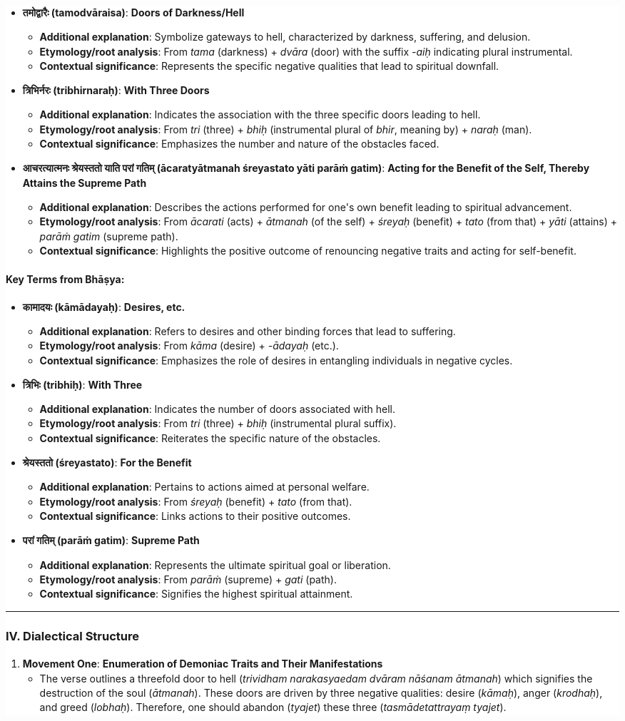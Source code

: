 - **तमोद्वारैः (tamodvāraisa)**: **Doors of Darkness/Hell**
  - **Additional explanation**: Symbolize gateways to hell, characterized by darkness, suffering, and delusion.
  - **Etymology/root analysis**: From *tama* (darkness) + *dvāra* (door) with the suffix *-aiḥ* indicating plural instrumental.
  - **Contextual significance**: Represents the specific negative qualities that lead to spiritual downfall.

- **त्रिभिर्नरः (tribhirnaraḥ)**: **With Three Doors**
  - **Additional explanation**: Indicates the association with the three specific doors leading to hell.
  - **Etymology/root analysis**: From *tri* (three) + *bhiḥ* (instrumental plural of *bhir*, meaning by) + *naraḥ* (man).
  - **Contextual significance**: Emphasizes the number and nature of the obstacles faced.

- **आचरत्यात्मनः श्रेयस्ततो याति परां गतिम् (ācaratyātmanah śreyastato yāti parāṁ gatim)**: **Acting for the Benefit of the Self, Thereby Attains the Supreme Path**
  - **Additional explanation**: Describes the actions performed for one's own benefit leading to spiritual advancement.
  - **Etymology/root analysis**: From *ācarati* (acts) + *ātmanah* (of the self) + *śreyaḥ* (benefit) + *tato* (from that) + *yāti* (attains) + *parāṁ gatim* (supreme path).
  - **Contextual significance**: Highlights the positive outcome of renouncing negative traits and acting for self-benefit.

#### Key Terms from Bhāṣya:

- **कामादयः (kāmādayaḥ)**: **Desires, etc.**
  - **Additional explanation**: Refers to desires and other binding forces that lead to suffering.
  - **Etymology/root analysis**: From *kāma* (desire) + *-ādayaḥ* (etc.).
  - **Contextual significance**: Emphasizes the role of desires in entangling individuals in negative cycles.

- **त्रिभिः (tribhiḥ)**: **With Three**
  - **Additional explanation**: Indicates the number of doors associated with hell.
  - **Etymology/root analysis**: From *tri* (three) + *bhiḥ* (instrumental plural suffix).
  - **Contextual significance**: Reiterates the specific nature of the obstacles.

- **श्रेयस्ततो (śreyastato)**: **For the Benefit**
  - **Additional explanation**: Pertains to actions aimed at personal welfare.
  - **Etymology/root analysis**: From *śreyaḥ* (benefit) + *tato* (from that).
  - **Contextual significance**: Links actions to their positive outcomes.

- **परां गतिम् (parāṁ gatim)**: **Supreme Path**
  - **Additional explanation**: Represents the ultimate spiritual goal or liberation.
  - **Etymology/root analysis**: From *parāṁ* (supreme) + *gati* (path).
  - **Contextual significance**: Signifies the highest spiritual attainment.

---

### IV. Dialectical Structure

1. **Movement One**: **Enumeration of Demoniac Traits and Their Manifestations**
   - The verse outlines a threefold door to hell (*trividham narakasyaedam dvāram nāśanam ātmanah*) which signifies the destruction of the soul (*ātmanah*). These doors are driven by three negative qualities: desire (*kāmaḥ*), anger (*krodhaḥ*), and greed (*lobhaḥ*). Therefore, one should abandon (*tyajet*) these three (*tasmādetattrayaṃ tyajet*).
